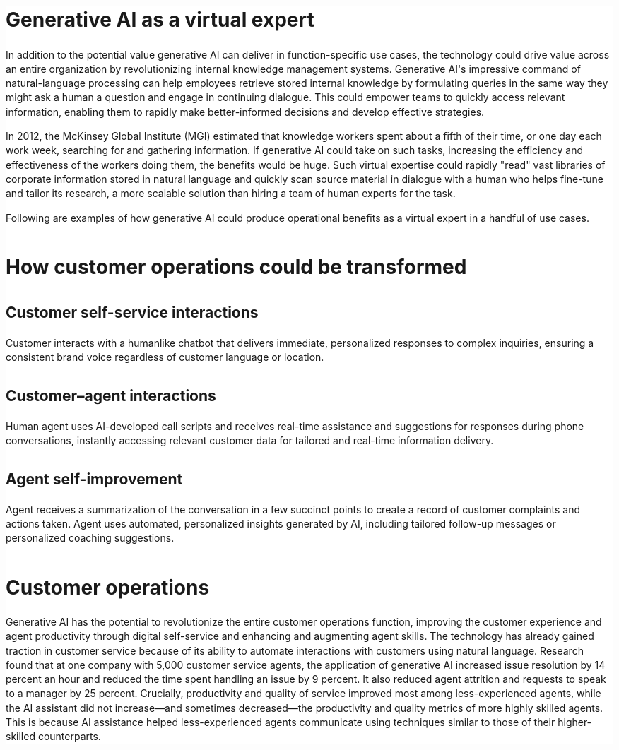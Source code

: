 # Generative AI as a virtual expert

In addition to the potential value generative AI can deliver in function-specific use cases, the technology could drive value across an entire organization by revolutionizing internal knowledge management systems. Generative AI's impressive command of natural-language processing can help employees retrieve stored internal knowledge by formulating queries in the same way they might ask a human a question and engage in continuing dialogue. This could empower teams to quickly access relevant information, enabling them to rapidly make better-informed decisions and develop effective strategies.

In 2012, the McKinsey Global Institute (MGI) estimated that knowledge workers spent about a fifth of their time, or one day each work week, searching for and gathering information. If generative AI could take on such tasks, increasing the efficiency and effectiveness of the workers doing them, the benefits would be huge. Such virtual expertise could rapidly "read" vast libraries of corporate information stored in natural language and quickly scan source material in dialogue with a human who helps fine-tune and tailor its research, a more scalable solution than hiring a team of human experts for the task.

Following are examples of how generative AI could produce operational benefits as a virtual expert in a handful of use cases.

# How customer operations could be transformed

## Customer self-service interactions
Customer interacts with a humanlike chatbot that delivers immediate, personalized responses to complex inquiries, ensuring a consistent brand voice regardless of customer language or location.

## Customer–agent interactions
Human agent uses AI-developed call scripts and receives real-time assistance and suggestions for responses during phone conversations, instantly accessing relevant customer data for tailored and real-time information delivery.

## Agent self-improvement
Agent receives a summarization of the conversation in a few succinct points to create a record of customer complaints and actions taken. Agent uses automated, personalized insights generated by AI, including tailored follow-up messages or personalized coaching suggestions.

# Customer operations

Generative AI has the potential to revolutionize the entire customer operations function, improving the customer experience and agent productivity through digital self-service and enhancing and augmenting agent skills. The technology has already gained traction in customer service because of its ability to automate interactions with customers using natural language. Research found that at one company with 5,000 customer service agents, the application of generative AI increased issue resolution by 14 percent an hour and reduced the time spent handling an issue by 9 percent. It also reduced agent attrition and requests to speak to a manager by 25 percent. Crucially, productivity and quality of service improved most among less-experienced agents, while the AI assistant did not increase—and sometimes decreased—the productivity and quality metrics of more highly skilled agents. This is because AI assistance helped less-experienced agents communicate using techniques similar to those of their higher-skilled counterparts.

